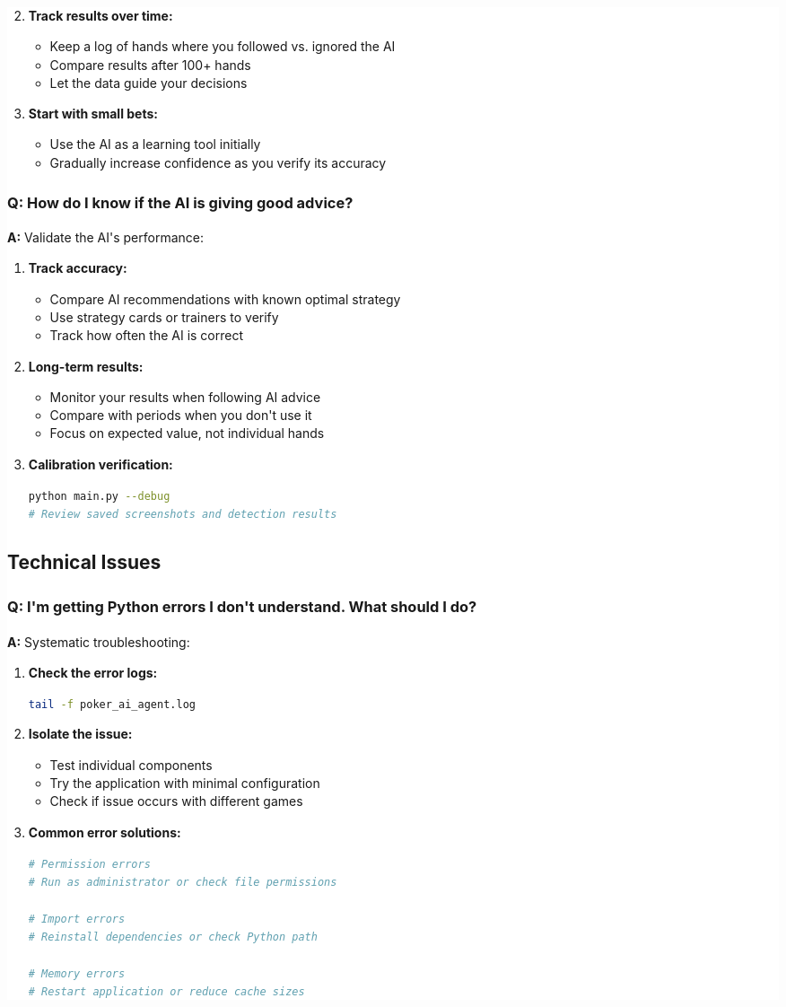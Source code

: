 2. **Track results over time:**
   - Keep a log of hands where you followed vs. ignored the AI
   - Compare results after 100+ hands
   - Let the data guide your decisions

3. **Start with small bets:**
   - Use the AI as a learning tool initially
   - Gradually increase confidence as you verify its accuracy

### Q: How do I know if the AI is giving good advice?

**A:** Validate the AI's performance:

1. **Track accuracy:**
   - Compare AI recommendations with known optimal strategy
   - Use strategy cards or trainers to verify
   - Track how often the AI is correct

2. **Long-term results:**
   - Monitor your results when following AI advice
   - Compare with periods when you don't use it
   - Focus on expected value, not individual hands

3. **Calibration verification:**
   ```bash
   python main.py --debug
   # Review saved screenshots and detection results
   ```

## Technical Issues

### Q: I'm getting Python errors I don't understand. What should I do?

**A:** Systematic troubleshooting:

1. **Check the error logs:**
   ```bash
   tail -f poker_ai_agent.log
   ```

2. **Isolate the issue:**
   - Test individual components
   - Try the application with minimal configuration
   - Check if issue occurs with different games

3. **Common error solutions:**
   ```bash
   # Permission errors
   # Run as administrator or check file permissions

   # Import errors
   # Reinstall dependencies or check Python path

   # Memory errors
   # Restart application or reduce cache sizes
   ```

